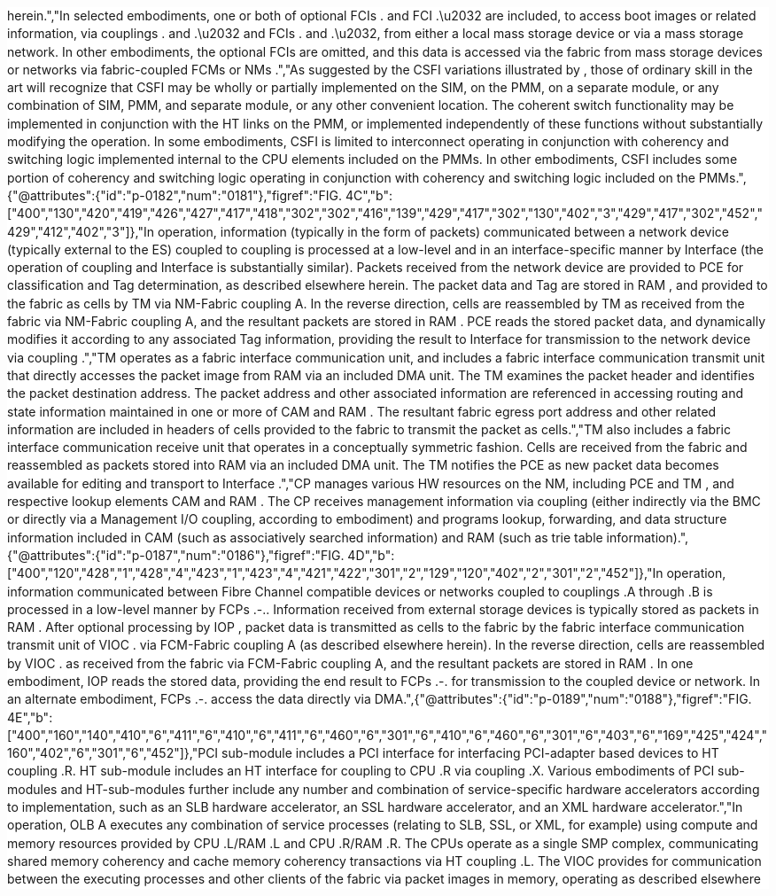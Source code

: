 herein.","In selected embodiments, one or both of optional FCIs . and FCI .\u2032 are included, to access boot images or related information, via couplings . and .\u2032 and FCIs . and .\u2032, from either a local mass storage device or via a mass storage network. In other embodiments, the optional FCIs are omitted, and this data is accessed via the fabric from mass storage devices or networks via fabric-coupled FCMs  or NMs .","As suggested by the CSFI variations illustrated by , those of ordinary skill in the art will recognize that CSFI  may be wholly or partially implemented on the SIM, on the PMM, on a separate module, or any combination of SIM, PMM, and separate module, or any other convenient location. The coherent switch functionality may be implemented in conjunction with the HT links on the PMM, or implemented independently of these functions without substantially modifying the operation. In some embodiments, CSFI  is limited to interconnect operating in conjunction with coherency and switching logic implemented internal to the CPU elements included on the PMMs. In other embodiments, CSFI  includes some portion of coherency and switching logic operating in conjunction with coherency and switching logic included on the PMMs.",{"@attributes":{"id":"p-0182","num":"0181"},"figref":"FIG. 4C","b":["400","130","420","419","426","427","417","418","302","302","416","139","429","417","302","130","402","3","429","417","302","452","429","412","402","3"]},"In operation, information (typically in the form of packets) communicated between a network device (typically external to the ES) coupled to coupling  is processed at a low-level and in an interface-specific manner by Interface  (the operation of coupling  and Interface  is substantially similar). Packets received from the network device are provided to PCE  for classification and Tag determination, as described elsewhere herein. The packet data and Tag are stored in RAM , and provided to the fabric as cells by TM  via NM-Fabric coupling A. In the reverse direction, cells are reassembled by TM  as received from the fabric via NM-Fabric coupling A, and the resultant packets are stored in RAM . PCE  reads the stored packet data, and dynamically modifies it according to any associated Tag information, providing the result to Interface  for transmission to the network device via coupling .","TM  operates as a fabric interface communication unit, and includes a fabric interface communication transmit unit that directly accesses the packet image from RAM via an included DMA unit. The TM examines the packet header and identifies the packet destination address. The packet address and other associated information are referenced in accessing routing and state information maintained in one or more of CAM  and RAM . The resultant fabric egress port address and other related information are included in headers of cells provided to the fabric to transmit the packet as cells.","TM  also includes a fabric interface communication receive unit that operates in a conceptually symmetric fashion. Cells are received from the fabric and reassembled as packets stored into RAM  via an included DMA unit. The TM notifies the PCE as new packet data becomes available for editing and transport to Interface .","CP  manages various HW resources on the NM, including PCE  and TM , and respective lookup elements CAM  and RAM . The CP receives management information via coupling  (either indirectly via the BMC or directly via a Management I\/O coupling, according to embodiment) and programs lookup, forwarding, and data structure information included in CAM  (such as associatively searched information) and RAM  (such as trie table information).",{"@attributes":{"id":"p-0187","num":"0186"},"figref":"FIG. 4D","b":["400","120","428","1","428","4","423","1","423","4","421","422","301","2","129","120","402","2","301","2","452"]},"In operation, information communicated between Fibre Channel compatible devices or networks coupled to couplings .A through .B is processed in a low-level manner by FCPs .-.. Information received from external storage devices is typically stored as packets in RAM . After optional processing by IOP , packet data is transmitted as cells to the fabric by the fabric interface communication transmit unit of VIOC . via FCM-Fabric coupling A (as described elsewhere herein). In the reverse direction, cells are reassembled by VIOC . as received from the fabric via FCM-Fabric coupling A, and the resultant packets are stored in RAM . In one embodiment, IOP  reads the stored data, providing the end result to FCPs .-. for transmission to the coupled device or network. In an alternate embodiment, FCPs .-. access the data directly via DMA.",{"@attributes":{"id":"p-0189","num":"0188"},"figref":"FIG. 4E","b":["400","160","140","410","6","411","6","410","6","411","6","460","6","301","6","410","6","460","6","301","6","403","6","169","425","424","160","402","6","301","6","452"]},"PCI sub-module  includes a PCI interface for interfacing PCI-adapter based devices to HT coupling .R. HT sub-module  includes an HT interface for coupling to CPU .R via coupling .X. Various embodiments of PCI sub-modules and HT-sub-modules further include any number and combination of service-specific hardware accelerators according to implementation, such as an SLB hardware accelerator, an SSL hardware accelerator, and an XML hardware accelerator.","In operation, OLB A executes any combination of service processes (relating to SLB, SSL, or XML, for example) using compute and memory resources provided by CPU .L\/RAM .L and CPU .R\/RAM .R. The CPUs operate as a single SMP complex, communicating shared memory coherency and cache memory coherency transactions via HT coupling .L. The VIOC provides for communication between the executing processes and other clients of the fabric via packet images in memory, operating as described elsewhere